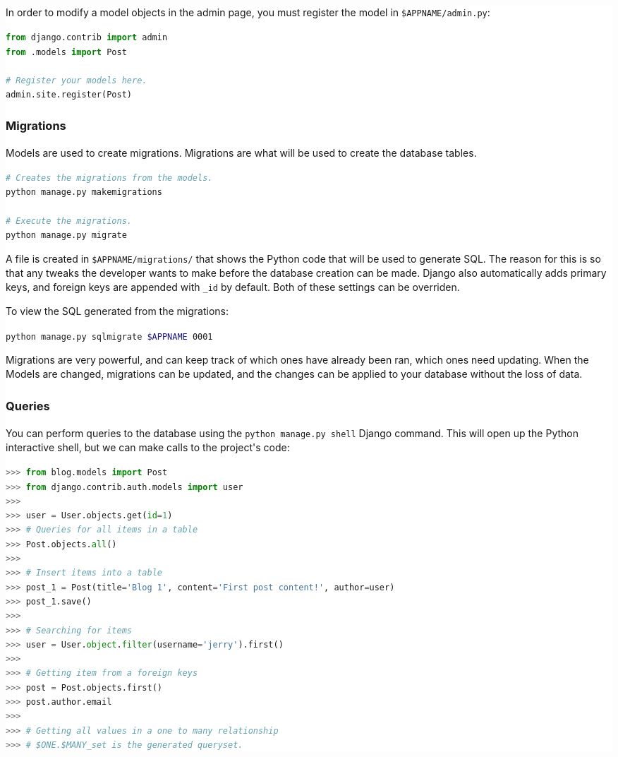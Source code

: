 In order to modify a model objects in the admin page, you must register the model in
`$APPNAME/admin.py`:

```python
from django.contrib import admin
from .models import Post

# Register your models here.
admin.site.register(Post)
```

### Migrations

Models are used to create migrations. Migrations are what will
be used to create the database tables.

```bash
# Creates the migrations from the models.
python manage.py makemigrations

# Execute the migrations.
python manage.py migrate
```

A file is created in `$APPNAME/migrations/` that shows the Python code that will be used to generate SQL.
The reason for this is so that any tweaks the developer wants to make before the database creation can be made.
Django also automatically adds primary keys, and foreign keys are appended with `_id` by default.
Both of these settings can be overriden.

To view the SQL generated from the migrations:

```bash
python manage.py sqlmigrate $APPNAME 0001
```

Migrations are very powerful, and can keep track of which ones have already been ran, which ones need updating.
When the Models are changed, migrations can be updated, and the changes can be applied to your database without the loss of data.

### Queries

You can perform queries to the database using the `python manage.py shell` Django command.
This will open up the Python interactive shell, but we can make calls to the project's code:

```py
>>> from blog.models import Post
>>> from django.contrib.auth.models import user
>>>
>>> user = User.objects.get(id=1)
>>> # Queries for all items in a table
>>> Post.objects.all()
>>>
>>> # Insert items into a table
>>> post_1 = Post(title='Blog 1', content='First post content!', author=user)
>>> post_1.save()
>>>
>>> # Searching for items
>>> user = User.object.filter(username='jerry').first()
>>>
>>> # Getting item from a foreign keys
>>> post = Post.objects.first()
>>> post.author.email
>>>
>>> # Getting all values in a one to many relationship
>>> # $ONE.$MANY_set is the generated queryset.
```